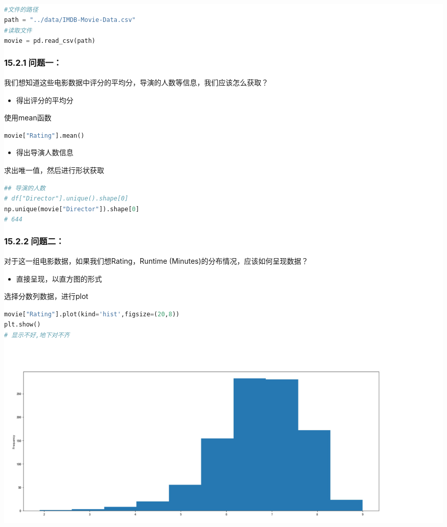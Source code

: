 ```python
#文件的路径
path = "../data/IMDB-Movie-Data.csv"
#读取文件
movie = pd.read_csv(path)
```

### 15.2.1 问题一：
我们想知道这些电影数据中评分的平均分，导演的人数等信息，我们应该怎么获取？

- 得出评分的平均分

使用mean函数

```python
movie["Rating"].mean()
```

- 得出导演人数信息

求出唯一值，然后进行形状获取

```python
## 导演的人数
# df["Director"].unique().shape[0]
np.unique(movie["Director"]).shape[0]
# 644
```

### 15.2.2 问题二：
对于这一组电影数据，如果我们想Rating，Runtime (Minutes)的分布情况，应该如何呈现数据？

- 直接呈现，以直方图的形式

选择分数列数据，进行plot

```python
movie["Rating"].plot(kind='hist',figsize=(20,8))
plt.show()
# 显示不好,地下对不齐
```



![image-20210614102212241](04_pandas.assets/image-20210614102212241.png)
